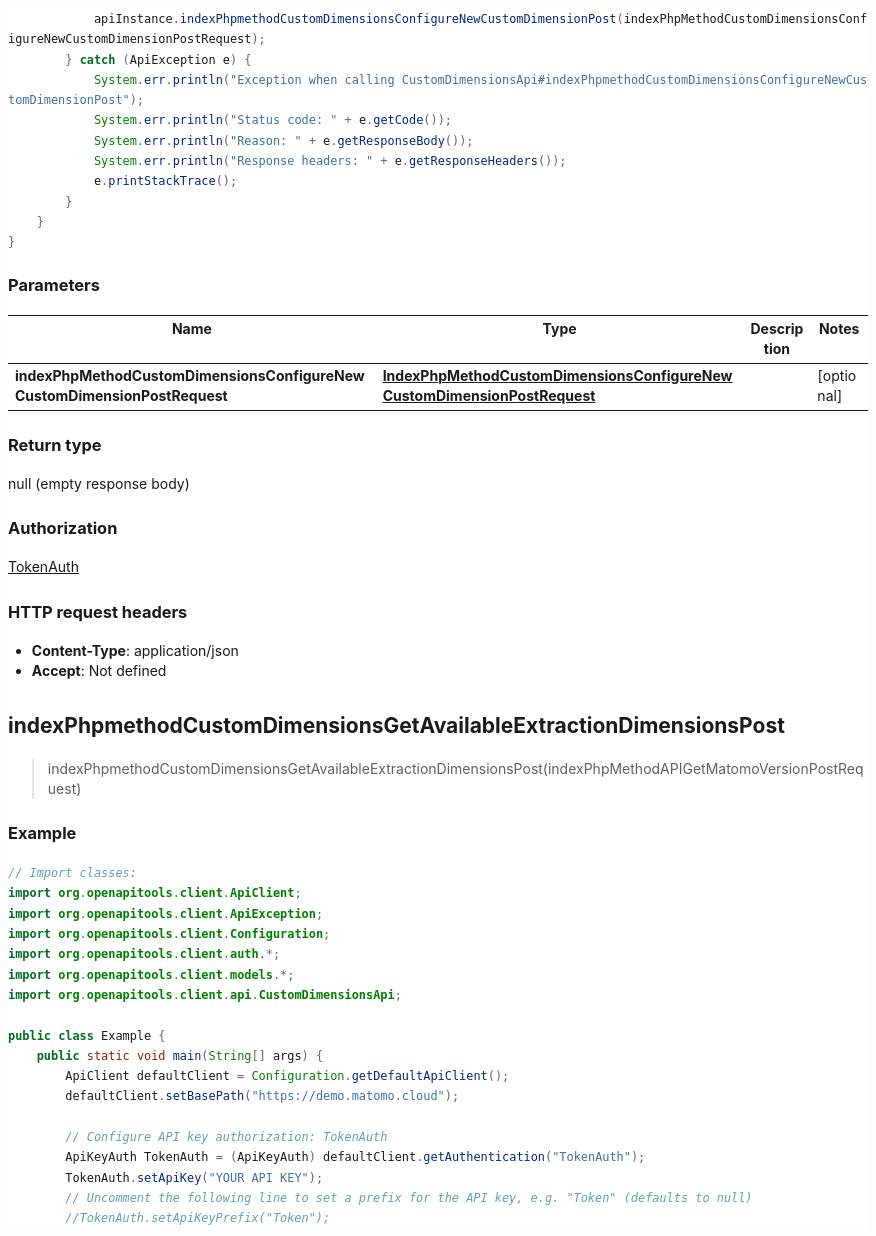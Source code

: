 ```java
            apiInstance.indexPhpmethodCustomDimensionsConfigureNewCustomDimensionPost(indexPhpMethodCustomDimensionsConfigureNewCustomDimensionPostRequest);
        } catch (ApiException e) {
            System.err.println("Exception when calling CustomDimensionsApi#indexPhpmethodCustomDimensionsConfigureNewCustomDimensionPost");
            System.err.println("Status code: " + e.getCode());
            System.err.println("Reason: " + e.getResponseBody());
            System.err.println("Response headers: " + e.getResponseHeaders());
            e.printStackTrace();
        }
    }
}
```

### Parameters


| Name | Type | Description  | Notes |
|------------- | ------------- | ------------- | -------------|
| **indexPhpMethodCustomDimensionsConfigureNewCustomDimensionPostRequest** | [**IndexPhpMethodCustomDimensionsConfigureNewCustomDimensionPostRequest**](IndexPhpMethodCustomDimensionsConfigureNewCustomDimensionPostRequest.md)|  | [optional] |

### Return type

null (empty response body)

### Authorization

[TokenAuth](../README.md#TokenAuth)

### HTTP request headers

- **Content-Type**: application/json
- **Accept**: Not defined



## indexPhpmethodCustomDimensionsGetAvailableExtractionDimensionsPost

> indexPhpmethodCustomDimensionsGetAvailableExtractionDimensionsPost(indexPhpMethodAPIGetMatomoVersionPostRequest)



### Example

```java
// Import classes:
import org.openapitools.client.ApiClient;
import org.openapitools.client.ApiException;
import org.openapitools.client.Configuration;
import org.openapitools.client.auth.*;
import org.openapitools.client.models.*;
import org.openapitools.client.api.CustomDimensionsApi;

public class Example {
    public static void main(String[] args) {
        ApiClient defaultClient = Configuration.getDefaultApiClient();
        defaultClient.setBasePath("https://demo.matomo.cloud");
        
        // Configure API key authorization: TokenAuth
        ApiKeyAuth TokenAuth = (ApiKeyAuth) defaultClient.getAuthentication("TokenAuth");
        TokenAuth.setApiKey("YOUR API KEY");
        // Uncomment the following line to set a prefix for the API key, e.g. "Token" (defaults to null)
        //TokenAuth.setApiKeyPrefix("Token");
```